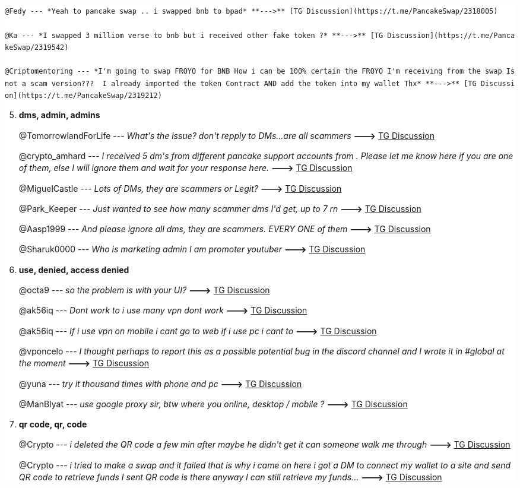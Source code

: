     @Fedy --- *Yeah to pancake swap .. i swapped bnb to bpad* **--->** [TG Discussion](https://t.me/PancakeSwap/2318005)

    @Ka --- *I swapped 3 milliom verse to bnb but i received other fake token ?* **--->** [TG Discussion](https://t.me/PancakeSwap/2319542)

    @Criptomentoring --- *I'm going to swap FROYO for BNB How i can be 100% certain the FROYO I'm receiving from the swap Is not a scam version???  I already imported the token Contract AND add the token into my wallet Thx* **--->** [TG Discussion](https://t.me/PancakeSwap/2319212)

5. **dms, admin, admins**

    @TomorrowlandForLife --- *What's the issue? don't repply to DMs...are all scammers* **--->** [TG Discussion](https://t.me/PancakeSwap/2319202)

    @crypto_amhard --- *I received 5 dm's from different pancake support accounts from . Please let me know here if you are one of them, else I will ignore them and wait for your response here.* **--->** [TG Discussion](https://t.me/PancakeSwap/2320242)

    @MiguelCastle --- *Lots of DMs, they are scammers or Legit?* **--->** [TG Discussion](https://t.me/PancakeSwap/2318205)

    @Park_Keeper --- *Just wanted to see how many scammer dms I'd get, up to 7 rn* **--->** [TG Discussion](https://t.me/PancakeSwap/2318114)

    @Aasp1999 --- *And please ignore all dms, they are scammers. EVERY ONE of them* **--->** [TG Discussion](https://t.me/PancakeSwap/2318200)

    @Sharuk0000 --- *Who is marketing admin I am promoter youtuber* **--->** [TG Discussion](https://t.me/PancakeSwap/2318331)

6. **use, denied, access denied**

    @octa9 --- *so the problem is with your UI?* **--->** [TG Discussion](https://t.me/PancakeSwap/2320837)

    @ak56iq --- *Dont work to i use many vpn dont work* **--->** [TG Discussion](https://t.me/PancakeSwap/2318174)

    @ak56iq --- *If i use vpn on mobile i cant go to web if i use pc i cant to* **--->** [TG Discussion](https://t.me/PancakeSwap/2318180)

    @vponcelo --- *I thought perhaps to report this as a possible potential bug in the discord channel and I wrote it in #global at the moment* **--->** [TG Discussion](https://t.me/PancakeSwap/2319477)

    @yuna --- *try it thousand times with phone and pc* **--->** [TG Discussion](https://t.me/PancakeSwap/2318982)

    @ManBlyat --- *use google proxy sir, btw where you online, desktop / mobile ?* **--->** [TG Discussion](https://t.me/PancakeSwap/2318175)

7. **qr code, qr, code**

    @Crypto --- *i deleted the QR code a few min after maybe he didn't get it can someone walk me through* **--->** [TG Discussion](https://t.me/PancakeSwap/2319117)

    @Crypto --- *i tried to make a swap and it failed that is why i came on here i got a DM to connect my wallet to a site and send QR code to retrieve funds I sent QR code is there anyway I can still retrieve my funds...* **--->** [TG Discussion](https://t.me/PancakeSwap/2319084)

